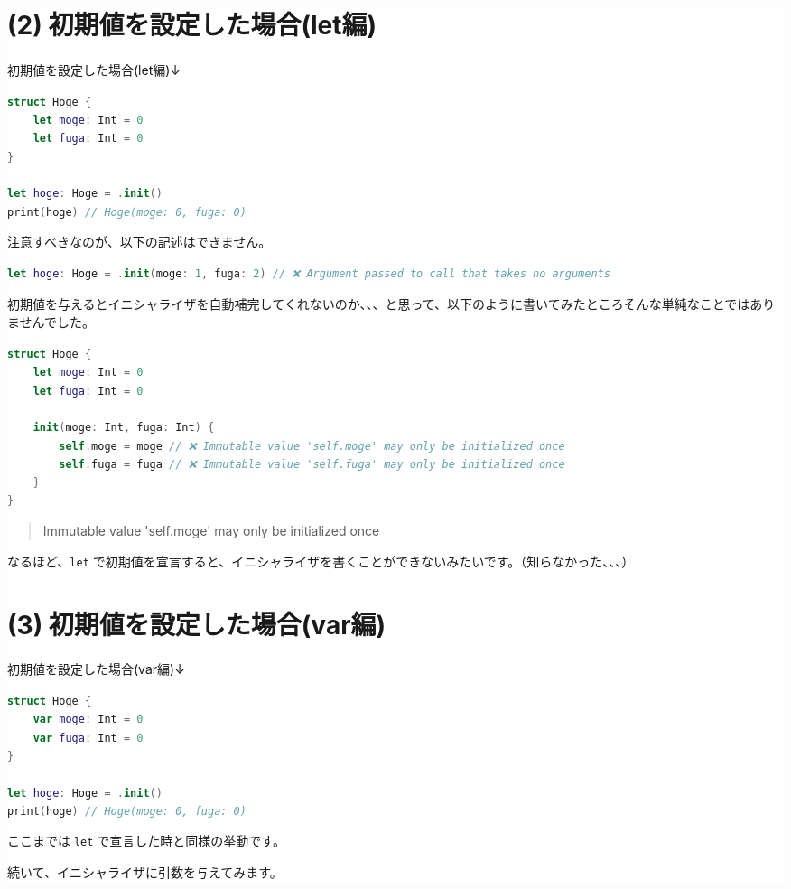 # (2) 初期値を設定した場合(let編)

 初期値を設定した場合(let編)↓

```swift
struct Hoge {
    let moge: Int = 0
    let fuga: Int = 0
}

let hoge: Hoge = .init()
print(hoge) // Hoge(moge: 0, fuga: 0)
```

注意すべきなのが、以下の記述はできません。

```swift
let hoge: Hoge = .init(moge: 1, fuga: 2) // ❌ Argument passed to call that takes no arguments
```

初期値を与えるとイニシャライザを自動補完してくれないのか、、、と思って、以下のように書いてみたところそんな単純なことではありませんでした。

```swift
struct Hoge {
    let moge: Int = 0
    let fuga: Int = 0

    init(moge: Int, fuga: Int) {
        self.moge = moge // ❌ Immutable value 'self.moge' may only be initialized once
        self.fuga = fuga // ❌ Immutable value 'self.fuga' may only be initialized once
    }
}
```

> Immutable value 'self.moge' may only be initialized once

なるほど、`let` で初期値を宣言すると、イニシャライザを書くことができないみたいです。（知らなかった、、、）

# (3) 初期値を設定した場合(var編)

 初期値を設定した場合(var編)↓

```swift
struct Hoge {
    var moge: Int = 0
    var fuga: Int = 0
}

let hoge: Hoge = .init()
print(hoge) // Hoge(moge: 0, fuga: 0)
```

ここまでは `let` で宣言した時と同様の挙動です。

続いて、イニシャライザに引数を与えてみます。
